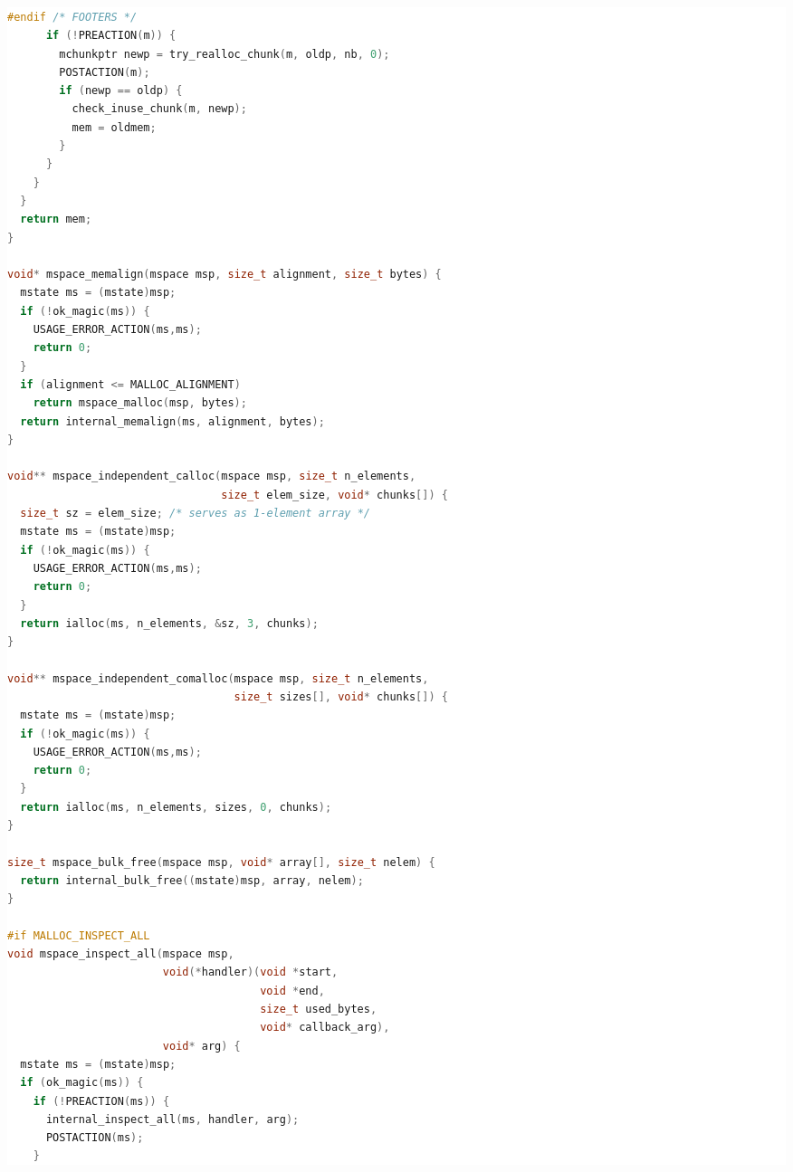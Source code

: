 ```c
#endif /* FOOTERS */
      if (!PREACTION(m)) {
        mchunkptr newp = try_realloc_chunk(m, oldp, nb, 0);
        POSTACTION(m);
        if (newp == oldp) {
          check_inuse_chunk(m, newp);
          mem = oldmem;
        }
      }
    }
  }
  return mem;
}

void* mspace_memalign(mspace msp, size_t alignment, size_t bytes) {
  mstate ms = (mstate)msp;
  if (!ok_magic(ms)) {
    USAGE_ERROR_ACTION(ms,ms);
    return 0;
  }
  if (alignment <= MALLOC_ALIGNMENT)
    return mspace_malloc(msp, bytes);
  return internal_memalign(ms, alignment, bytes);
}

void** mspace_independent_calloc(mspace msp, size_t n_elements,
                                 size_t elem_size, void* chunks[]) {
  size_t sz = elem_size; /* serves as 1-element array */
  mstate ms = (mstate)msp;
  if (!ok_magic(ms)) {
    USAGE_ERROR_ACTION(ms,ms);
    return 0;
  }
  return ialloc(ms, n_elements, &sz, 3, chunks);
}

void** mspace_independent_comalloc(mspace msp, size_t n_elements,
                                   size_t sizes[], void* chunks[]) {
  mstate ms = (mstate)msp;
  if (!ok_magic(ms)) {
    USAGE_ERROR_ACTION(ms,ms);
    return 0;
  }
  return ialloc(ms, n_elements, sizes, 0, chunks);
}

size_t mspace_bulk_free(mspace msp, void* array[], size_t nelem) {
  return internal_bulk_free((mstate)msp, array, nelem);
}

#if MALLOC_INSPECT_ALL
void mspace_inspect_all(mspace msp,
                        void(*handler)(void *start,
                                       void *end,
                                       size_t used_bytes,
                                       void* callback_arg),
                        void* arg) {
  mstate ms = (mstate)msp;
  if (ok_magic(ms)) {
    if (!PREACTION(ms)) {
      internal_inspect_all(ms, handler, arg);
      POSTACTION(ms);
    }
```